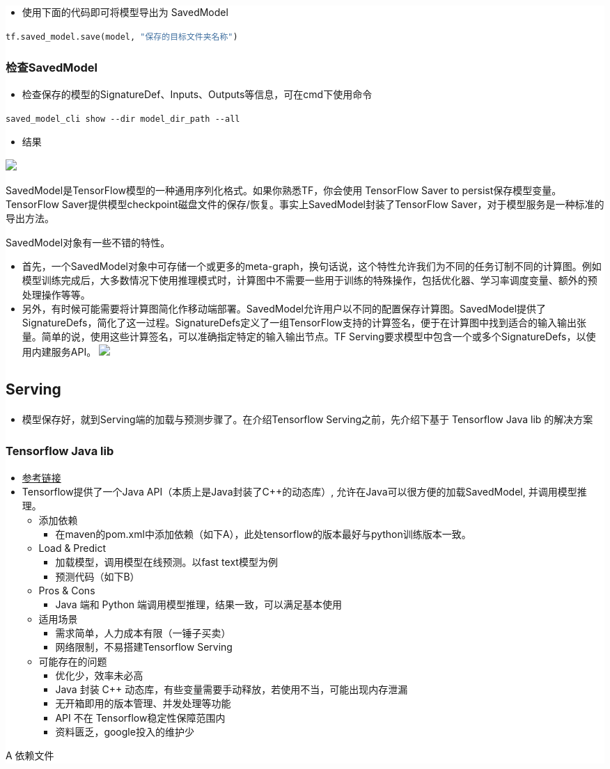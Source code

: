 - 使用下面的代码即可将模型导出为 SavedModel

```python
tf.saved_model.save(model, "保存的目标文件夹名称")
```
### 检查SavedModel

- 检查保存的模型的SignatureDef、Inputs、Outputs等信息，可在cmd下使用命令

```shell
saved_model_cli show --dir model_dir_path --all
```
- 结果

![](https://img2020.cnblogs.com/blog/963156/202004/963156-20200424170122025-1632884222.png)

SavedModel是TensorFlow模型的一种通用序列化格式。如果你熟悉TF，你会使用 TensorFlow Saver to persist保存模型变量。TensorFlow Saver提供模型checkpoint磁盘文件的保存/恢复。事实上SavedModel封装了TensorFlow Saver，对于模型服务是一种标准的导出方法。

SavedModel对象有一些不错的特性。
- 首先，一个SavedModel对象中可存储一个或更多的meta-graph，换句话说，这个特性允许我们为不同的任务订制不同的计算图。例如模型训练完成后，大多数情况下使用推理模式时，计算图中不需要一些用于训练的特殊操作，包括优化器、学习率调度变量、额外的预处理操作等等。
- 另外，有时候可能需要将计算图简化作移动端部署。SavedModel允许用户以不同的配置保存计算图。SavedModel提供了SignatureDefs，简化了这一过程。SignatureDefs定义了一组TensorFlow支持的计算签名，便于在计算图中找到适合的输入输出张量。简单的说，使用这些计算签名，可以准确指定特定的输入输出节点。TF Serving要求模型中包含一个或多个SignatureDefs，以使用内建服务API。
![](https://pic3.zhimg.com/80/v2-a2e62e52002a2b91f2077b52d3248a32_1440w.jpg)

## Serving

- 模型保存好，就到Serving端的加载与预测步骤了。在介绍Tensorflow Serving之前，先介绍下基于 Tensorflow Java lib 的解决方案

### Tensorflow Java lib

- [参考链接](https://zhuanlan.zhihu.com/p/55600911)
- Tensorflow提供了一个Java API（本质上是Java封装了C++的动态库）, 允许在Java可以很方便的加载SavedModel, 并调用模型推理。
    - 添加依赖
        - 在maven的pom.xml中添加依赖（如下A），此处tensorflow的版本最好与python训练版本一致。
    - Load & Predict
        - 加载模型，调用模型在线预测。以fast text模型为例
        - 预测代码（如下B）
    - Pros & Cons
        - Java 端和 Python 端调用模型推理，结果一致，可以满足基本使用
    - 适用场景
        - 需求简单，人力成本有限（一锤子买卖）
        - 网络限制，不易搭建Tensorflow Serving
    - 可能存在的问题
        - 优化少，效率未必高
        - Java 封装 C++ 动态库，有些变量需要手动释放，若使用不当，可能出现内存泄漏
        - 无开箱即用的版本管理、并发处理等功能
        - API 不在 Tensorflow稳定性保障范围内
        - 资料匮乏，google投入的维护少

A 依赖文件
